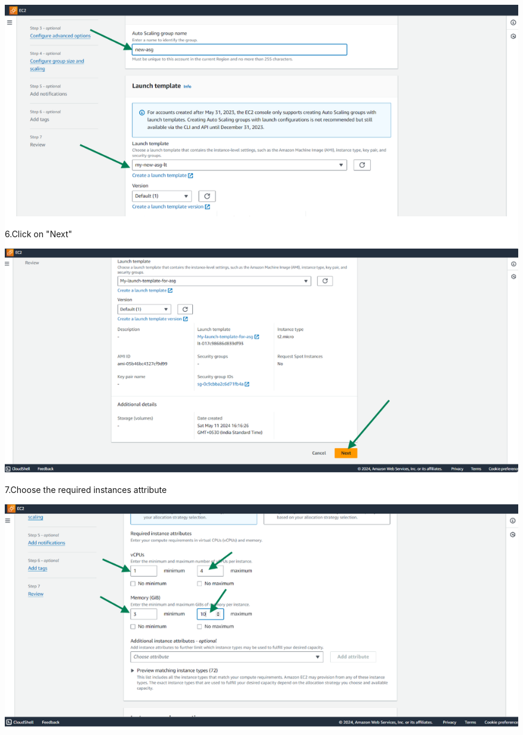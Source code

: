 ![](./img/ELB43.png)

6.Click on "Next"

![](./img/ELB44.png)

7.Choose the required instances attribute

![](./img/ELB45.png)